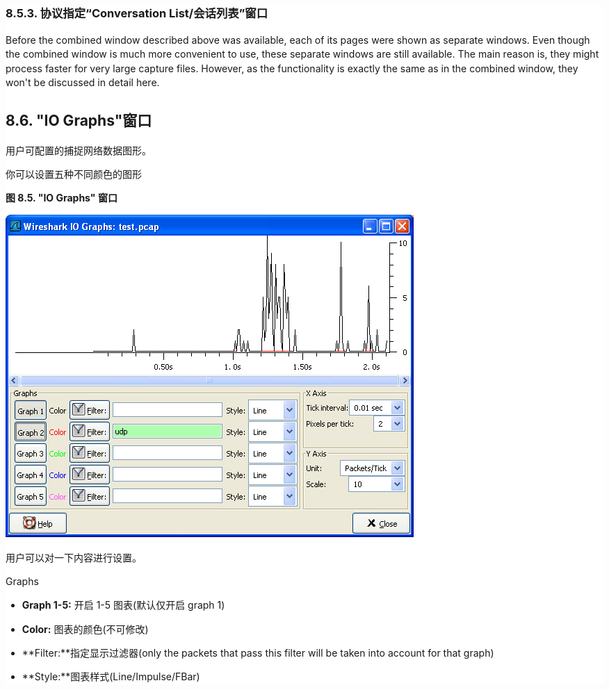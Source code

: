 ### 8.5.3\. 协议指定“Conversation List/会话列表”窗口

Before the combined window described above was available, each of its pages were shown as separate windows. Even though the combined window is much more convenient to use, these separate windows are still available. The main reason is, they might process faster for very large capture files. However, as the functionality is exactly the same as in the combined window, they won't be discussed in detail here.

## 8.6\. "IO Graphs"窗口

用户可配置的捕捉网络数据图形。

你可以设置五种不同颜色的图形

**图 8.5\. "IO Graphs" 窗口**

!["IO Graphs" 窗口](img/000039.png)

用户可以对一下内容进行设置。

Graphs

*   **Graph 1-5:** 开启 1-5 图表(默认仅开启 graph 1)

*   **Color:** 图表的颜色(不可修改)

*   **Filter:**指定显示过滤器(only the packets that pass this filter will be taken into account for that graph)

*   **Style:**图表样式(Line/Impulse/FBar)
